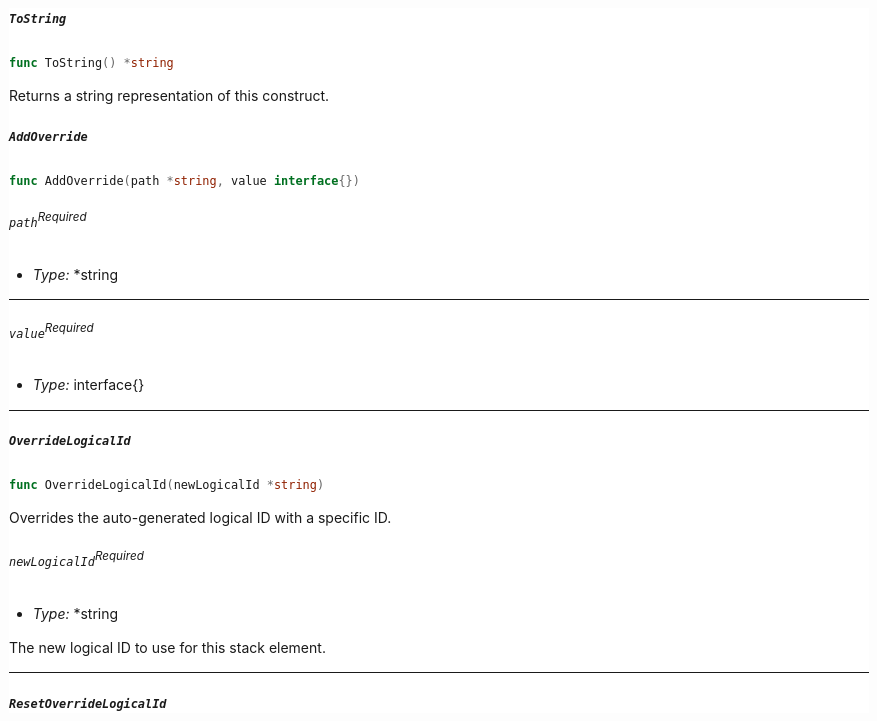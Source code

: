 
##### `ToString` <a name="ToString" id="@cdktf/provider-upcloud.loadbalancerManualCertificateBundle.LoadbalancerManualCertificateBundle.toString"></a>

```go
func ToString() *string
```

Returns a string representation of this construct.

##### `AddOverride` <a name="AddOverride" id="@cdktf/provider-upcloud.loadbalancerManualCertificateBundle.LoadbalancerManualCertificateBundle.addOverride"></a>

```go
func AddOverride(path *string, value interface{})
```

###### `path`<sup>Required</sup> <a name="path" id="@cdktf/provider-upcloud.loadbalancerManualCertificateBundle.LoadbalancerManualCertificateBundle.addOverride.parameter.path"></a>

- *Type:* *string

---

###### `value`<sup>Required</sup> <a name="value" id="@cdktf/provider-upcloud.loadbalancerManualCertificateBundle.LoadbalancerManualCertificateBundle.addOverride.parameter.value"></a>

- *Type:* interface{}

---

##### `OverrideLogicalId` <a name="OverrideLogicalId" id="@cdktf/provider-upcloud.loadbalancerManualCertificateBundle.LoadbalancerManualCertificateBundle.overrideLogicalId"></a>

```go
func OverrideLogicalId(newLogicalId *string)
```

Overrides the auto-generated logical ID with a specific ID.

###### `newLogicalId`<sup>Required</sup> <a name="newLogicalId" id="@cdktf/provider-upcloud.loadbalancerManualCertificateBundle.LoadbalancerManualCertificateBundle.overrideLogicalId.parameter.newLogicalId"></a>

- *Type:* *string

The new logical ID to use for this stack element.

---

##### `ResetOverrideLogicalId` <a name="ResetOverrideLogicalId" id="@cdktf/provider-upcloud.loadbalancerManualCertificateBundle.LoadbalancerManualCertificateBundle.resetOverrideLogicalId"></a>
